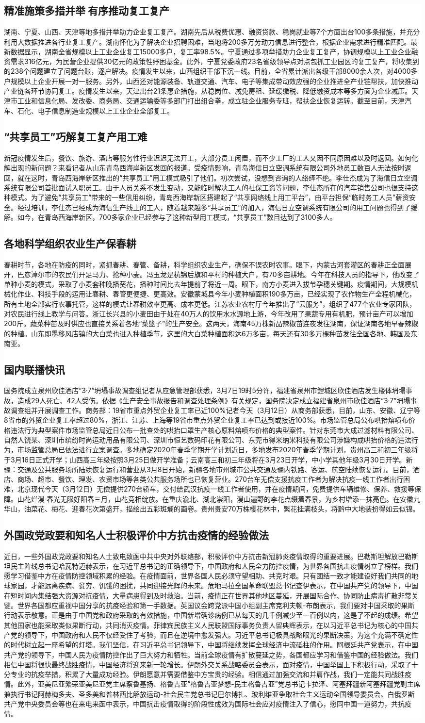 
## 精准施策多措并举 有序推动复工复产


湖南、宁夏、山西、天津等地多措并举助力企业复工复产。湖南先后从税费优惠、融资贷款、稳岗就业等7个方面出台100多条措施，并充分利用大数据推进各行业复工复产。湖南怀化为了解决企业招聘困难，当地将200多万劳动力信息进行整合，根据企业需求进行精准匹配。最新数据显示，湖南全省规模以上工业企业复工15000多户，复工率98.5%。宁夏通过多项举措助力企业复工复产，协调规模以上工业企业融资需求316亿元，为民营企业提供30亿元的政策性纾困基金。此外，宁夏党委政府23名省级领导点对点包抓工业园区的复工复产，将收集到的238个问题建立了问题台账，逐户解决。疫情发生以来，山西组织干部下沉一线。目前，全省累计派出各级干部8000余人次，对4000多户规模以上企业开展一对一服务。另外，山西还对能源装备、轨道交通、汽车、电子等集成带动效应强的企业推进全产业链帮扶，加快推动产业链各环节协同复工。疫情发生以来，天津出台21条惠企措施，从稳岗位、减免房租、延缓缴税、降低融资成本等多方面为企业减压。天津市工业和信息化局、发改委、商务局、交通运输委等多部门打出组合拳，成立驻企业服务专班，帮扶企业恢复运转。截至目前，天津汽车、石化、电子信息制造业规模以上工业企业全部复工。


## “共享员工”巧解复工复产用工难


新冠疫情发生后，餐饮、旅游、酒店等服务性行业迟迟无法开工，大部分员工闲置，而不少工厂的工人又因不同原因难以及时返回。如何化解出现的新问题？来看记者从山东青岛西海岸新区发回的报道。受疫情影响，青岛海信日立空调系统有限公司外地员工数百人无法按时返回，就在这时，青岛西海岸新区推出的“共享员工”用工模式吸引了他们。初次尝试，没想到咨询的人络绎不绝。李仕杰成为了海信日立空调系统有限公司首批面试入职员工。由于人员关系不发生变动，又能临时解决工人的社保工资等问题，李仕杰所在的汽车销售公司也很支持这种模式。为了避免“共享员工”带来的一些信用纠纷，青岛西海岸新区搭建起了“共享网络线上用工平台”，由平台担保“临时务工人员”薪资安全。经过培训，李仕杰已经成为海信生产线上的工人，随着越来越多“共享员工”的加入，海信日立空调系统有限公司的用工问题也得到了缓解。如今，在青岛西海岸新区，700多家企业已经参与了这种新型用工模式，“共享员工”数目达到了3100多人。


## 各地科学组织农业生产保春耕


春耕时节，各地在防疫的同时，紧抓春耕、春管、备耕，科学组织农业生产，确保不误农时农事。眼下，内蒙古河套灌区的春耕正全面展开，巴彦淖尔市的农民们开足马力、抢种小麦。冯玉龙是杭锦后旗和平村的种植大户，有70多亩耕地。今年在科技人员的指导下，他改变了单种小麦的模式，采取了小麦套种晚播葵花，播种时间比去年提前了将近一周。眼下，南方小麦进入拔节孕穗关键期。疫情期间，大规模机械化作业、科技手段的运用让春耕、春管更便捷、更高效。安徽蒙城县今年小麦种植面积190多万亩，已经实现了农作物生产全程机械化，所有土地全部实行农事托管，这样的模式让春耕效率更高、成本更低。江苏农业农村厅今年推出了“云服务”，组织了477个农业专家团队，对农民进行线上教学与问答。浙江长兴县的小麦田由于处在40万人的饮用水水源地上游，今年改用了果蔬专用有机肥，预计亩产可以增加200斤。蔬菜种苗及时供应也直接关系着各地“菜篮子”的生产安全。这两天，海南45万株新品辣椒苗连夜发往湖南，保证湖南各地早春辣椒的种植。山东即墨移风店镇的大白菜也进入种植季节，这里的大白菜种植面积达6万多亩，每天还有30多万棵种苗发往全国各地、韩国及东南亚。


## 国内联播快讯


国务院成立泉州欣佳酒店“3·7”坍塌事故调查组记者从应急管理部获悉，3月7日19时5分许，福建省泉州市鲤城区欣佳酒店发生楼体坍塌事故，造成29人死亡、42人受伤。依据《生产安全事故报告和调查处理条例》有关规定，国务院决定成立福建省泉州市欣佳酒店“3·7”坍塌事故调查组并开展调查工作。商务部：19省市重点外贸企业复工率已近100%记者今天（3月12日）从商务部获悉，目前，山东、安徽、辽宁等8省市的外贸企业复工率超过80%，浙江、江苏、上海等19省市重点外贸企业复工率已达到或接近100%。市场监管总局公布哄抬熔喷布价格违法行为典型案件市场监管总局近日公布一批查处的哄抬口罩生产核心原料熔喷布价格的典型案件。针对东莞市大成过滤材料有限公司、自然人饶某、深圳市缤纷时尚运动用品有限公司、深圳市恒艺数码印花有限公司、东莞市得米纳米科技有限公司涉嫌构成哄抬价格的违法行为，市场监管总局已依法进行立案调查。多地确定2020年春季学期开学计划近日，多地发布2020年春季学期计划，贵州高三和初三年级将于3月16日正式开学；山西高三年级按照3月25日做开学准备；云南高三和初三年级将在3月23日开学，中小学其他年级3月30日开学。新疆：交通及公共服务场所陆续恢复运行和营业从3月8日开始，新疆各地市州城市公共交通及疆内铁路、客运、航空陆续恢复运行。目前，酒店、商场、超市、餐饮、理发、农贸市场等各类公共服务场所也已恢复营业。270台车无偿支援抗疫工作者为解决抗疫一线工作者出行困难，北京现代今天（3月12日）无偿提供270台轿车，交付给武汉抗疫一线工作者使用，并在疫情期间，免费提供车辆维修、保养、救援等保障。山花烂漫 春光无限好阳春三月，山花竞相绽放。在重庆渝北、湖北崇阳，漫山遍野的李花点缀着春景，为乡村增添一抹亮色。在安徽九华山，油菜花、梅花、迎春花次第盛开，描绘出五彩斑斓的画卷。贵州贵安70万株樱花林中，繁花挂满枝头，将黔中大地装扮得如云似锦。


## 外国政党政要和知名人士积极评价中方抗击疫情的经验做法


近日，一些外国政党政要和知名人士致电致函中共中央对外联络部，积极评价中方抗击新冠肺炎疫情取得的重要进展。巴勒斯坦解放巴勒斯坦民主阵线总书记哈瓦特迈赫表示，在习近平总书记的正确领导下，中国政府和人民全力防控疫情，为世界各国抗击疫情树立了榜样。我们愿学习借鉴中方在疫情防控领域积累的经验。在疫情面前，世界各国人民必须守望相助、共克时艰。只有团结一致才能建设好我们共同的地球家园，才能远离疾病、贫穷、饥饿的困扰，共同迎接光辉的未来。危地马拉全国革命联盟总书记查伊表示，在中国共产党的领导下，中国在短时间内集结强大资源对抗疫情，大量病患得到及时救治。当前，疫情正在世界其他地区蔓延，开展国际合作、协同防止病毒扩散非常关键。世界各国都应重视中国分享的抗疫经验和第一手数据。英国议会跨党派中国小组副主席克利夫顿-布朗表示，我们要对中国采取的果断行动表示敬意。正是由于中国党和政府采取的有效措施，中国新增确诊病例已从每天的几千例减少至一百例以内，这是了不起的成绩。希望其他国家也能采取类似果断行动，共同消灭疫情。菲律宾民族主义人民联盟国际事务负责人留典辉表示，在以习近平总书记为核心的中国共产党的领导下，中国政府和人民不仅经受住了考验，而且在逆境中愈发强大。习近平总书记极具战略眼光的果断决策，为这个充满不确定性的时代树立起一座希望的灯塔。我们坚信，在习近平总书记领导下，中国将继续发挥全球经济中流砥柱的作用。阿根廷共产党表示，在中国共产党的领导下，中国人民为疫情防控作出了巨大努力和牺牲。当前全球疫情有扩散蔓延之势，各国都应学习和借鉴中国的经验做法。我们相信中国将很快最终战胜疫情，中国经济将迎来新一轮增长。伊朗外交关系战略委员会表示，面对疫情，中国举国上下积极行动，采取了十分专业的抗疫举措，积累了大量成功经验。伊朗愿意并需要借鉴中方宝贵的经验。相信通过加强交流和并肩作战，我们一定能共同战胜疫情。此外，亚美尼亚繁荣亚美尼亚党主席察鲁基扬、格鲁吉亚“格鲁吉亚梦想-民主格鲁吉亚”党总书记卡拉泽、阿塞拜疆新阿塞拜疆党副主席兼执行书记阿赫梅多夫、圣多美和普林西比解放运动-社会民主党总书记巴尔博扎、玻利维亚争取社会主义运动全国领导委员会、白俄罗斯共产党中央委员会等也在来电来函中表示，中国抗击疫情取得的阶段性成效为国际社会应对疫情注入了信心，愿同中国一道努力，共抗疫情。
